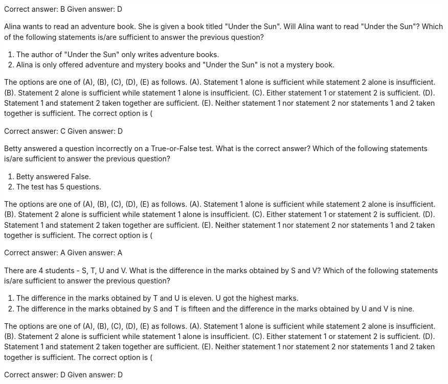 Correct answer: B
Given answer: D


Alina wants to read an adventure book. She is given a book titled "Under the Sun". Will Alina want to read "Under the Sun"? Which of the following statements is/are sufficient to answer the previous question?
1. The author of "Under the Sun" only writes adventure books. 
2. Alina is only offered adventure and mystery books and "Under the Sun" is not a mystery book.

The options are one of (A), (B), (C), (D), (E) as follows.
(A). Statement 1 alone is sufficient while statement 2 alone is insufficient.
(B). Statement 2 alone is sufficient while statement 1 alone is insufficient.
(C). Either statement 1 or statement 2 is sufficient.
(D). Statement 1 and statement 2 taken together are sufficient.
(E). Neither statement 1 nor statement 2 nor statements 1 and 2 taken together is sufficient.
The correct option is (

Correct answer: C
Given answer: D


Betty answered a question incorrectly on a True-or-False test. What is the correct answer? Which of the following statements is/are sufficient to answer the previous question? 
1. Betty answered False. 
2. The test has 5 questions.

The options are one of (A), (B), (C), (D), (E) as follows.
(A). Statement 1 alone is sufficient while statement 2 alone is insufficient.
(B). Statement 2 alone is sufficient while statement 1 alone is insufficient.
(C). Either statement 1 or statement 2 is sufficient.
(D). Statement 1 and statement 2 taken together are sufficient.
(E). Neither statement 1 nor statement 2 nor statements 1 and 2 taken together is sufficient.
The correct option is (

Correct answer: A
Given answer: A


There are 4 students - S, T, U and V. What is the difference in the marks obtained by S and V? Which of the following statements is/are sufficient to answer the previous question?
1. The difference in the marks obtained by T and U is eleven. U got the highest marks. 
2. The difference in the marks obtained by S and T is fifteen and the difference in the marks obtained by U and V is nine.

The options are one of (A), (B), (C), (D), (E) as follows.
(A). Statement 1 alone is sufficient while statement 2 alone is insufficient.
(B). Statement 2 alone is sufficient while statement 1 alone is insufficient.
(C). Either statement 1 or statement 2 is sufficient.
(D). Statement 1 and statement 2 taken together are sufficient.
(E). Neither statement 1 nor statement 2 nor statements 1 and 2 taken together is sufficient.
The correct option is (

Correct answer: D
Given answer: D

